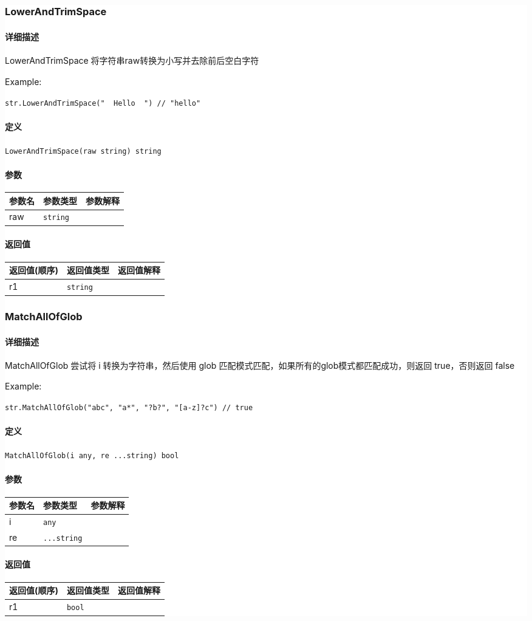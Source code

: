 
### LowerAndTrimSpace

#### 详细描述
LowerAndTrimSpace 将字符串raw转换为小写并去除前后空白字符

Example:
```
str.LowerAndTrimSpace("  Hello  ") // "hello"
```


#### 定义

`LowerAndTrimSpace(raw string) string`

#### 参数
|参数名|参数类型|参数解释|
|:-----------|:---------- |:-----------|
| raw | `string` |   |

#### 返回值
|返回值(顺序)|返回值类型|返回值解释|
|:-----------|:---------- |:-----------|
| r1 | `string` |   |


### MatchAllOfGlob

#### 详细描述
MatchAllOfGlob 尝试将 i 转换为字符串，然后使用 glob 匹配模式匹配，如果所有的glob模式都匹配成功，则返回 true，否则返回 false

Example:
```
str.MatchAllOfGlob("abc", "a*", "?b?", "[a-z]?c") // true
```


#### 定义

`MatchAllOfGlob(i any, re ...string) bool`

#### 参数
|参数名|参数类型|参数解释|
|:-----------|:---------- |:-----------|
| i | `any` |   |
| re | `...string` |   |

#### 返回值
|返回值(顺序)|返回值类型|返回值解释|
|:-----------|:---------- |:-----------|
| r1 | `bool` |   |
